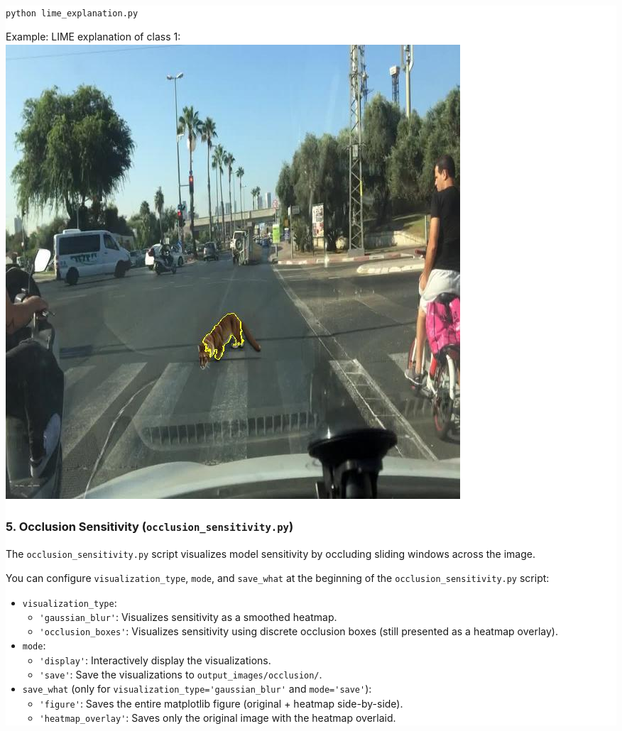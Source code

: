 ```bash
python lime_explanation.py
```
Example: LIME explanation of class 1:
![gradcam](output_images/lime/LIME_Class1_Anomalies_02dd2f2f-8ef6744a.jpg)

### 5\. Occlusion Sensitivity (`occlusion_sensitivity.py`)

The `occlusion_sensitivity.py` script visualizes model sensitivity by occluding sliding windows across the image.

You can configure `visualization_type`, `mode`, and `save_what` at the beginning of the `occlusion_sensitivity.py` script:

  * `visualization_type`:
      * `'gaussian_blur'`: Visualizes sensitivity as a smoothed heatmap.
      * `'occlusion_boxes'`: Visualizes sensitivity using discrete occlusion boxes (still presented as a heatmap overlay).
  * `mode`:
      * `'display'`: Interactively display the visualizations.
      * `'save'`: Save the visualizations to `output_images/occlusion/`.
  * `save_what` (only for `visualization_type='gaussian_blur'` and `mode='save'`):
      * `'figure'`: Saves the entire matplotlib figure (original + heatmap side-by-side).
      * `'heatmap_overlay'`: Saves only the original image with the heatmap overlaid.

